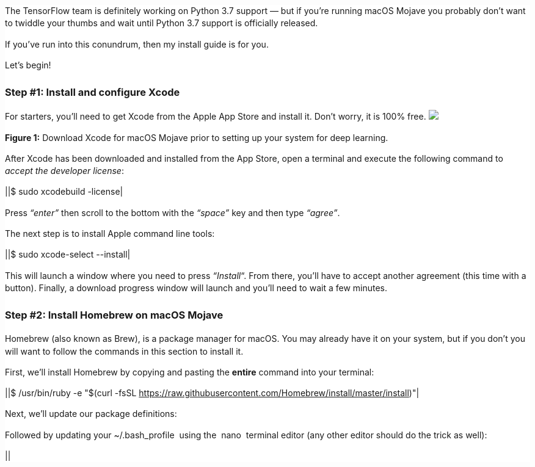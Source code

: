 The TensorFlow team is definitely working on Python 3.7 support — but if you’re running macOS Mojave you probably don’t want to twiddle your thumbs and wait until Python 3.7 support is officially released.

If you’ve run into this conundrum, then my install guide is for you.

Let’s begin!

### Step #1: Install and configure Xcode

For starters, you’ll need to get Xcode from the Apple App Store and install it. Don’t worry, it is 100% free.
![](https://www.pyimagesearch.com/wp-content/uploads/2019/01/macos_mojave_dl_install_xcodeappstore.png)


**Figure 1:** Download Xcode for macOS Mojave prior to setting up your system for deep learning.

After Xcode has been downloaded and installed from the App Store, open a terminal and execute the following command to *accept the developer license*:



||$ sudo xcodebuild -license|

Press *“enter”* then scroll to the bottom with the *“space”* key and then type *“agree”*.

The next step is to install Apple command line tools:



||$ sudo xcode-select --install|

This will launch a window where you need to press *“Install*“. From there, you’ll have to accept another agreement (this time with a button). Finally, a download progress window will launch and you’ll need to wait a few minutes.

### Step #2: Install Homebrew on macOS Mojave

Homebrew (also known as Brew), is a package manager for macOS. You may already have it on your system, but if you don’t you will want to follow the commands in this section to install it.

First, we’ll install Homebrew by copying and pasting the **entire** command into your terminal:



||$ /usr/bin/ruby -e "$(curl -fsSL https://raw.githubusercontent.com/Homebrew/install/master/install)"|

Next, we’ll update our package definitions:




Followed by updating your 
~/.bash_profile  using the 
nano  terminal editor (any other editor should do the trick as well):



||
